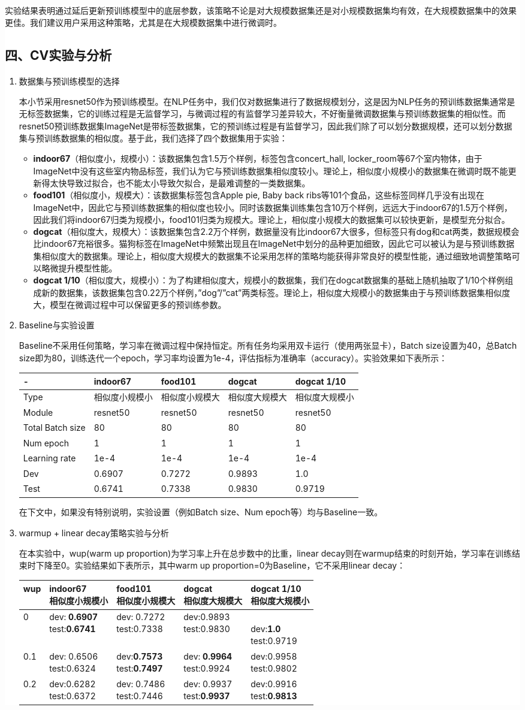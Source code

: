    实验结果表明通过延后更新预训练模型中的底层参数，该策略不论是对大规模数据集还是对小规模数据集均有效，在大规模数据集中的效果更佳。我们建议用户采用这种策略，尤其是在大规模数据集中进行微调时。

## 四、CV实验与分析

1. 数据集与预训练模型的选择

   本小节采用resnet50作为预训练模型。在NLP任务中，我们仅对数据集进行了数据规模划分，这是因为NLP任务的预训练数据集通常是无标签数据集，它的训练过程是无监督学习，与微调过程的有监督学习差异较大，不好衡量微调数据集与预训练数据集的相似性。而resnet50预训练数据集ImageNet是带标签数据集，它的预训练过程是有监督学习，因此我们除了可以划分数据规模，还可以划分数据集与预训练数据集的相似度。基于此，我们选择了四个数据集用于实验：

   - **indoor67**（相似度小，规模小）：该数据集包含1.5万个样例，标签包含concert_hall, locker_room等67个室内物体，由于ImageNet中没有这些室内物品标签，我们认为它与预训练数据集相似度较小。理论上，相似度小规模小的数据集在微调时既不能更新得太快导致过拟合，也不能太小导致欠拟合，是最难调整的一类数据集。
   - **food101**（相似度小，规模大）：该数据集标签包含Apple pie, Baby back ribs等101个食品，这些标签同样几乎没有出现在ImageNet中，因此它与预训练数据集的相似度也较小。同时该数据集训练集包含10万个样例，远远大于indoor67的1.5万个样例，因此我们将indoor67归类为规模小，food101归类为规模大。理论上，相似度小规模大的数据集可以较快更新，是模型充分拟合。
   - **dogcat**（相似度大，规模大）：该数据集包含2.2万个样例，数据量没有比indoor67大很多，但标签只有dog和cat两类，数据规模会比indoor67充裕很多。猫狗标签在ImageNet中频繁出现且在ImageNet中划分的品种更加细致，因此它可以被认为是与预训练数据集相似度大的数据集。理论上，相似度大规模大的数据集不论采用怎样的策略均能获得非常良好的模型性能，通过细致地调整策略可以略微提升模型性能。
   - **dogcat 1/10**（相似度大，规模小）：为了构建相似度大，规模小的数据集，我们在dogcat数据集的基础上随机抽取了1/10个样例组成新的数据集，该数据集包含0.22万个样例，”dog”/”cat”两类标签。理论上，相似度大规模小的数据集由于与预训练数据集相似度大，模型在微调过程中可以保留更多的预训练参数。

2. Baseline与实验设置

   Baseline不采用任何策略，学习率在微调过程中保持恒定。所有任务均采用双卡运行（使用两张显卡），Batch size设置为40，总Batch size即为80，训练迭代一个epoch，学习率均设置为1e-4，评估指标为准确率（accuracy）。实验效果如下表所示：

   | -                | **indoor67**   | **food101**    | **dogcat**     | **dogcat 1/10** |
   | :--------------- | :------------- | :------------- | -------------- | --------------- |
   | Type             | 相似度小规模小 | 相似度小规模大 | 相似度大规模大 | 相似度大规模小  |
   | Module           | resnet50       | resnet50       | resnet50       | resnet50        |
   | Total Batch size | 80             | 80             | 80             | 80              |
   | Num epoch        | 1              | 1              | 1              | 1               |
   | Learning rate    | 1e-4           | 1e-4           | 1e-4           | 1e-4            |
   | Dev              | 0.6907         | 0.7272         | 0.9893         | 1.0             |
   | Test             | 0.6741         | 0.7338         | 0.9830         | 0.9719          |

   在下文中，如果没有特别说明，实验设置（例如Batch size、Num epoch等）均与Baseline一致。

3. warmup + linear decay策略实验与分析

   在本实验中，wup(warm up proportion)为学习率上升在总步数中的比重，linear decay则在warmup结束的时刻开始，学习率在训练结束时下降至0。实验结果如下表所示，其中warm up proportion=0为Baseline，它不采用linear decay：

   | wup  | indoor67<br />相似度小规模小          | food101<br />相似度小规模大          | dogcat<br />相似度大规模大        | dogcat 1/10<br />相似度大规模小    |
   | ---- | ------------------------------------- | ------------------------------------ | --------------------------------- | ---------------------------------- |
   | 0    | dev:  **0.6907**<br />test:**0.6741** | dev: 0.7272<br />test:0.7338         | dev:0.9893<br />test:0.9830       | <br />dev:**1.0**<br />test:0.9719 |
   | 0.1  | dev: 0.6506 <br />test:0.6324         | dev:**0.7573** <br />test:**0.7497** | dev:  **0.9964**<br />test:0.9924 | dev:0.9958 <br />test:0.9802       |
   | 0.2  | dev:0.6282 <br />test:0.6372          | dev: 0.7486 <br />test:0.7446        | dev: 0.9937 <br />test:**0.9937** | dev:0.9916 <br />test:**0.9813**   |
